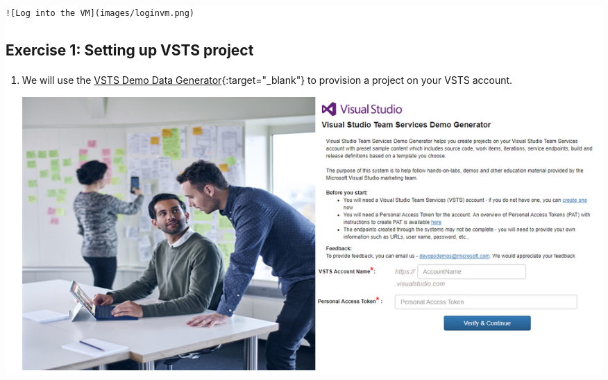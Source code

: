     ![Log into the VM](images/loginvm.png)

## Exercise 1: Setting up VSTS project

1. We will use the [VSTS Demo Data Generator](https://vstsdemogenerator.azurewebsites.net/?TemplateId=77373&Name=myshuttledocker){:target="_blank"} to provision a project on your VSTS account.

   ![VSTS Demo Generator](images/vstsdemogen.png)
